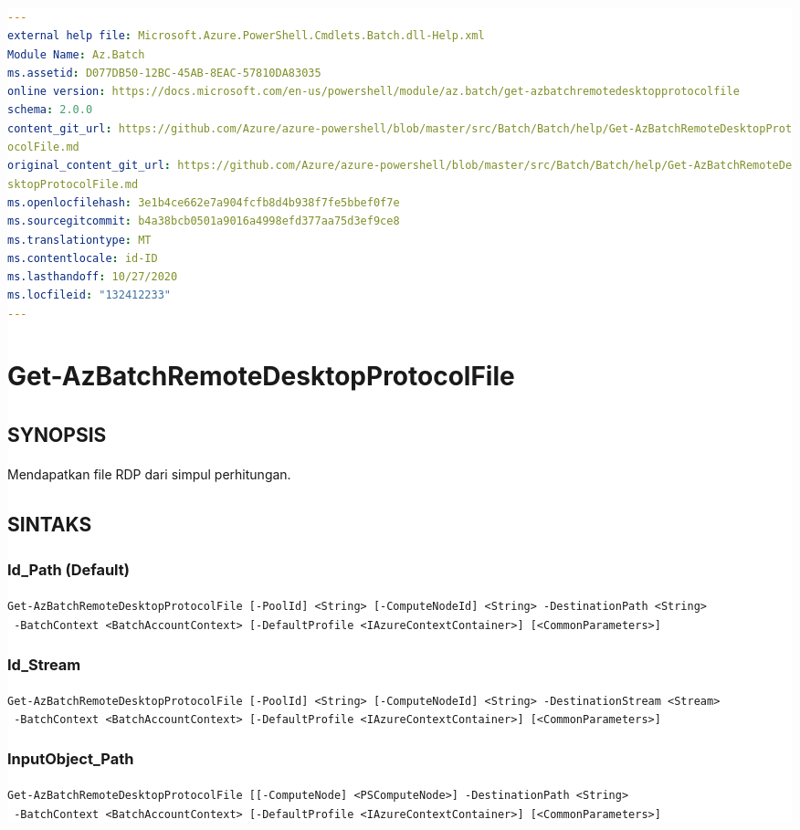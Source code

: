 ```yaml
---
external help file: Microsoft.Azure.PowerShell.Cmdlets.Batch.dll-Help.xml
Module Name: Az.Batch
ms.assetid: D077DB50-12BC-45AB-8EAC-57810DA83035
online version: https://docs.microsoft.com/en-us/powershell/module/az.batch/get-azbatchremotedesktopprotocolfile
schema: 2.0.0
content_git_url: https://github.com/Azure/azure-powershell/blob/master/src/Batch/Batch/help/Get-AzBatchRemoteDesktopProtocolFile.md
original_content_git_url: https://github.com/Azure/azure-powershell/blob/master/src/Batch/Batch/help/Get-AzBatchRemoteDesktopProtocolFile.md
ms.openlocfilehash: 3e1b4ce662e7a904fcfb8d4b938f7fe5bbef0f7e
ms.sourcegitcommit: b4a38bcb0501a9016a4998efd377aa75d3ef9ce8
ms.translationtype: MT
ms.contentlocale: id-ID
ms.lasthandoff: 10/27/2020
ms.locfileid: "132412233"
---
```

# Get-AzBatchRemoteDesktopProtocolFile

## SYNOPSIS
Mendapatkan file RDP dari simpul perhitungan.

## SINTAKS

### Id_Path (Default)
```
Get-AzBatchRemoteDesktopProtocolFile [-PoolId] <String> [-ComputeNodeId] <String> -DestinationPath <String>
 -BatchContext <BatchAccountContext> [-DefaultProfile <IAzureContextContainer>] [<CommonParameters>]
```

### Id_Stream
```
Get-AzBatchRemoteDesktopProtocolFile [-PoolId] <String> [-ComputeNodeId] <String> -DestinationStream <Stream>
 -BatchContext <BatchAccountContext> [-DefaultProfile <IAzureContextContainer>] [<CommonParameters>]
```

### InputObject_Path
```
Get-AzBatchRemoteDesktopProtocolFile [[-ComputeNode] <PSComputeNode>] -DestinationPath <String>
 -BatchContext <BatchAccountContext> [-DefaultProfile <IAzureContextContainer>] [<CommonParameters>]
```
